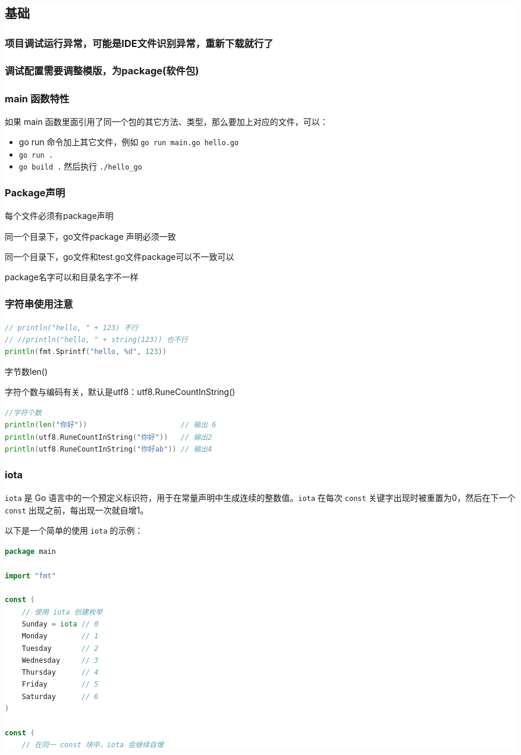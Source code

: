 ## 基础

### 项目调试运行异常，可能是IDE文件识别异常，重新下载就行了

### 调试配置需要调整模版，为package(软件包)

### main 函数特性

如果 main 函数里面引用了同一个包的其它方法、类型，那么要加上对应的文件，可以：

* go run 命令加上其它文件，例如 `go run main.go hello.go`
* `go run .`
* `go build .` 然后执行 `./hello_go`

### Package声明

每个文件必须有package声明

同一个目录下，go文件package 声明必须一致

同一个目录下，go文件和test.go文件package可以不一致可以

package名字可以和目录名字不一样

### 字符串使用注意

```go
// println("hello, " + 123) 不行
// //println("hello, " + string(123)) 也不行
println(fmt.Sprintf("hello, %d", 123))
```

字节数len()

字符个数与编码有关，默认是utf8：utf8.RuneCountInString()

```go
//字符个数
println(len("你好"))                      // 输出 6
println(utf8.RuneCountInString("你好"))   // 输出2
println(utf8.RuneCountInString("你好ab")) // 输出4
```

### iota

`iota` 是 Go 语言中的一个预定义标识符，用于在常量声明中生成连续的整数值。`iota` 在每次 `const` 关键字出现时被重置为0，然后在下一个 `const` 出现之前，每出现一次就自增1。

以下是一个简单的使用 `iota` 的示例：

```go
package main

import "fmt"

const (
    // 使用 iota 创建枚举
    Sunday = iota // 0
    Monday        // 1
    Tuesday       // 2
    Wednesday     // 3
    Thursday      // 4
    Friday        // 5
    Saturday      // 6
)

const (
    // 在同一 const 块中，iota 会继续自增
```